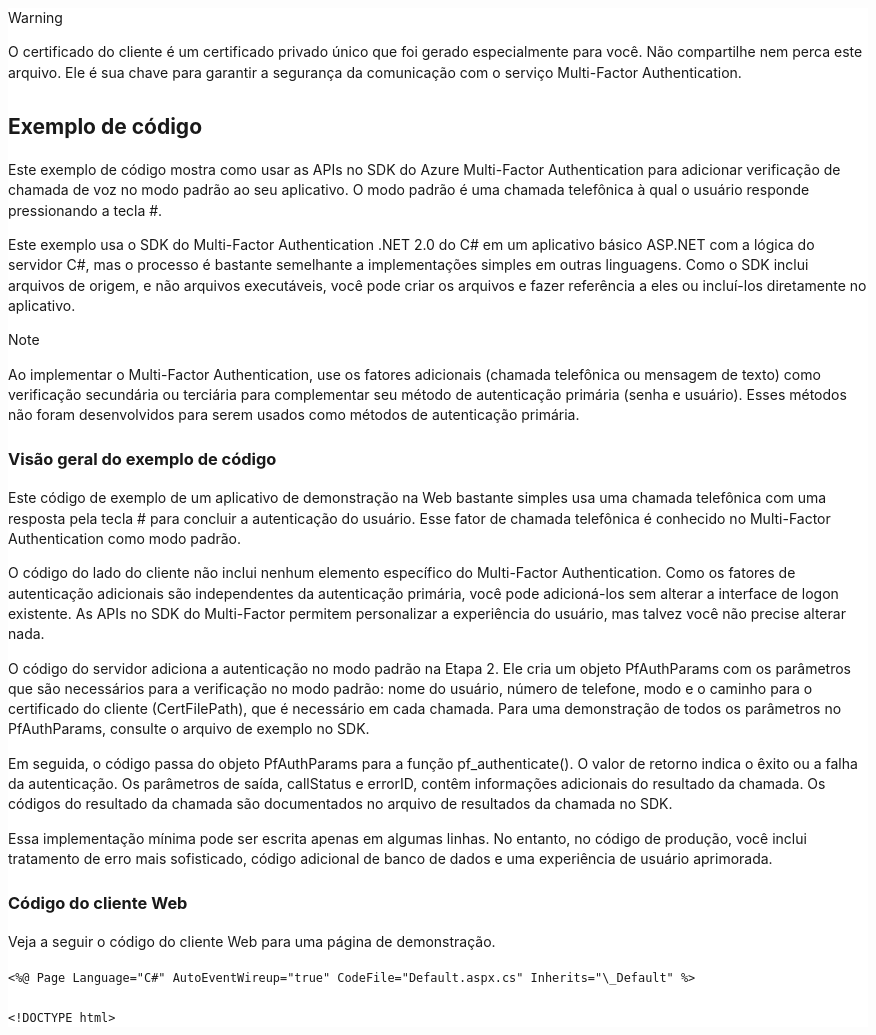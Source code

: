 > [!WARNING]
> O certificado do cliente é um certificado privado único que foi gerado especialmente para você. Não compartilhe nem perca este arquivo. Ele é sua chave para garantir a segurança da comunicação com o serviço Multi-Factor Authentication.

## <a name="code-sample"></a>Exemplo de código
Este exemplo de código mostra como usar as APIs no SDK do Azure Multi-Factor Authentication para adicionar verificação de chamada de voz no modo padrão ao seu aplicativo. O modo padrão é uma chamada telefônica à qual o usuário responde pressionando a tecla #.

Este exemplo usa o SDK do Multi-Factor Authentication .NET 2.0 do C# em um aplicativo básico ASP.NET com a lógica do servidor C#, mas o processo é bastante semelhante a implementações simples em outras linguagens. Como o SDK inclui arquivos de origem, e não arquivos executáveis, você pode criar os arquivos e fazer referência a eles ou incluí-los diretamente no aplicativo.

> [!NOTE]
> Ao implementar o Multi-Factor Authentication, use os fatores adicionais (chamada telefônica ou mensagem de texto) como verificação secundária ou terciária para complementar seu método de autenticação primária (senha e usuário). Esses métodos não foram desenvolvidos para serem usados como métodos de autenticação primária.

### <a name="code-sample-overview"></a>Visão geral do exemplo de código
Este código de exemplo de um aplicativo de demonstração na Web bastante simples usa uma chamada telefônica com uma resposta pela tecla # para concluir a autenticação do usuário. Esse fator de chamada telefônica é conhecido no Multi-Factor Authentication como modo padrão.

O código do lado do cliente não inclui nenhum elemento específico do Multi-Factor Authentication. Como os fatores de autenticação adicionais são independentes da autenticação primária, você pode adicioná-los sem alterar a interface de logon existente. As APIs no SDK do Multi-Factor permitem personalizar a experiência do usuário, mas talvez você não precise alterar nada.

O código do servidor adiciona a autenticação no modo padrão na Etapa 2. Ele cria um objeto PfAuthParams com os parâmetros que são necessários para a verificação no modo padrão: nome do usuário, número de telefone, modo e o caminho para o certificado do cliente (CertFilePath), que é necessário em cada chamada. Para uma demonstração de todos os parâmetros no PfAuthParams, consulte o arquivo de exemplo no SDK.

Em seguida, o código passa do objeto PfAuthParams para a função pf_authenticate(). O valor de retorno indica o êxito ou a falha da autenticação. Os parâmetros de saída, callStatus e errorID, contêm informações adicionais do resultado da chamada. Os códigos do resultado da chamada são documentados no arquivo de resultados da chamada no SDK.

Essa implementação mínima pode ser escrita apenas em algumas linhas. No entanto, no código de produção, você inclui tratamento de erro mais sofisticado, código adicional de banco de dados e uma experiência de usuário aprimorada.

### <a name="web-client-code"></a>Código do cliente Web
Veja a seguir o código do cliente Web para uma página de demonstração.

    <%@ Page Language="C#" AutoEventWireup="true" CodeFile="Default.aspx.cs" Inherits="\_Default" %>

    <!DOCTYPE html>
